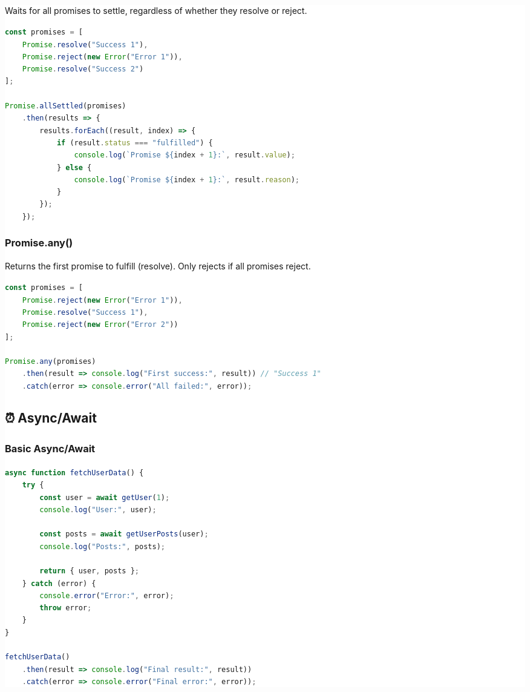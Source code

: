 Waits for all promises to settle, regardless of whether they resolve or reject.

```javascript
const promises = [
    Promise.resolve("Success 1"),
    Promise.reject(new Error("Error 1")),
    Promise.resolve("Success 2")
];

Promise.allSettled(promises)
    .then(results => {
        results.forEach((result, index) => {
            if (result.status === "fulfilled") {
                console.log(`Promise ${index + 1}:`, result.value);
            } else {
                console.log(`Promise ${index + 1}:`, result.reason);
            }
        });
    });
```

### Promise.any()

Returns the first promise to fulfill (resolve). Only rejects if all promises reject.

```javascript
const promises = [
    Promise.reject(new Error("Error 1")),
    Promise.resolve("Success 1"),
    Promise.reject(new Error("Error 2"))
];

Promise.any(promises)
    .then(result => console.log("First success:", result)) // "Success 1"
    .catch(error => console.error("All failed:", error));
```

## ⏰ Async/Await

### Basic Async/Await

```javascript
async function fetchUserData() {
    try {
        const user = await getUser(1);
        console.log("User:", user);
        
        const posts = await getUserPosts(user);
        console.log("Posts:", posts);
        
        return { user, posts };
    } catch (error) {
        console.error("Error:", error);
        throw error;
    }
}

fetchUserData()
    .then(result => console.log("Final result:", result))
    .catch(error => console.error("Final error:", error));
```
